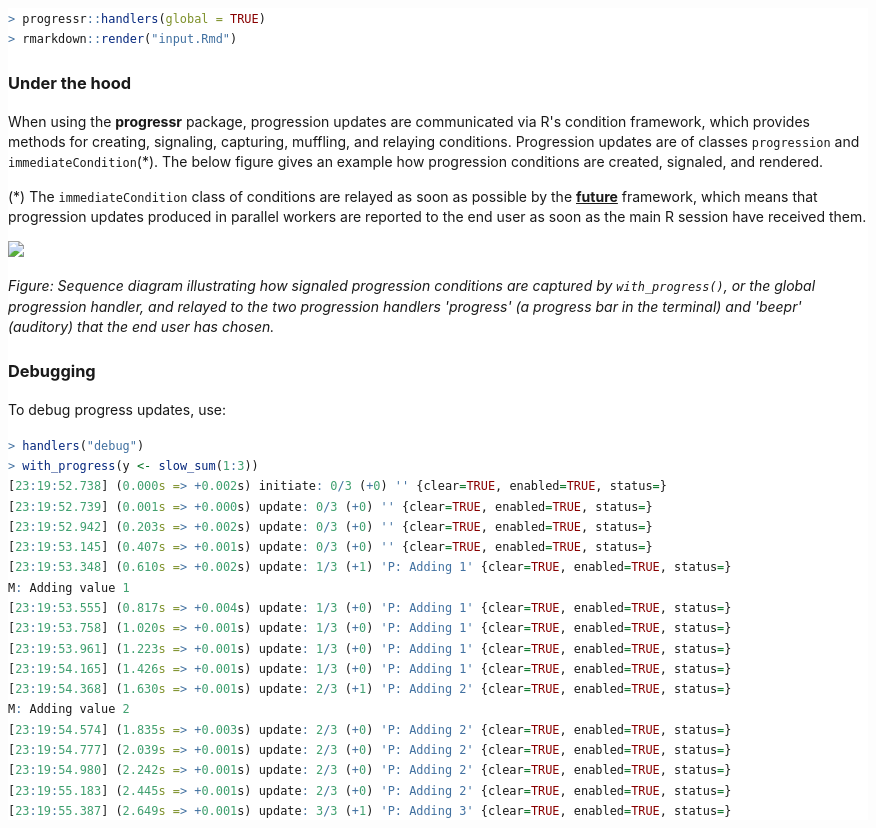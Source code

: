 ```r
> progressr::handlers(global = TRUE)
> rmarkdown::render("input.Rmd")
```


### Under the hood

When using the **progressr** package, progression updates are
communicated via R's condition framework, which provides methods for
creating, signaling, capturing, muffling, and relaying conditions.
Progression updates are of classes `progression` and
`immediateCondition`(\*).  The below figure gives an example how
progression conditions are created, signaled, and rendered.

(\*) The `immediateCondition` class of conditions are relayed as soon
as possible by the **[future]** framework, which means that
progression updates produced in parallel workers are reported to the
end user as soon as the main R session have received them.




![](imgs/slow_sum.svg)

_Figure: Sequence diagram illustrating how signaled progression
conditions are captured by `with_progress()`, or the global
progression handler, and relayed to the two progression handlers
'progress' (a progress bar in the terminal) and 'beepr' (auditory)
that the end user has chosen._


### Debugging

To debug progress updates, use:

```r
> handlers("debug")
> with_progress(y <- slow_sum(1:3))
[23:19:52.738] (0.000s => +0.002s) initiate: 0/3 (+0) '' {clear=TRUE, enabled=TRUE, status=}
[23:19:52.739] (0.001s => +0.000s) update: 0/3 (+0) '' {clear=TRUE, enabled=TRUE, status=}
[23:19:52.942] (0.203s => +0.002s) update: 0/3 (+0) '' {clear=TRUE, enabled=TRUE, status=}
[23:19:53.145] (0.407s => +0.001s) update: 0/3 (+0) '' {clear=TRUE, enabled=TRUE, status=}
[23:19:53.348] (0.610s => +0.002s) update: 1/3 (+1) 'P: Adding 1' {clear=TRUE, enabled=TRUE, status=}
M: Adding value 1
[23:19:53.555] (0.817s => +0.004s) update: 1/3 (+0) 'P: Adding 1' {clear=TRUE, enabled=TRUE, status=}
[23:19:53.758] (1.020s => +0.001s) update: 1/3 (+0) 'P: Adding 1' {clear=TRUE, enabled=TRUE, status=}
[23:19:53.961] (1.223s => +0.001s) update: 1/3 (+0) 'P: Adding 1' {clear=TRUE, enabled=TRUE, status=}
[23:19:54.165] (1.426s => +0.001s) update: 1/3 (+0) 'P: Adding 1' {clear=TRUE, enabled=TRUE, status=}
[23:19:54.368] (1.630s => +0.001s) update: 2/3 (+1) 'P: Adding 2' {clear=TRUE, enabled=TRUE, status=}
M: Adding value 2
[23:19:54.574] (1.835s => +0.003s) update: 2/3 (+0) 'P: Adding 2' {clear=TRUE, enabled=TRUE, status=}
[23:19:54.777] (2.039s => +0.001s) update: 2/3 (+0) 'P: Adding 2' {clear=TRUE, enabled=TRUE, status=}
[23:19:54.980] (2.242s => +0.001s) update: 2/3 (+0) 'P: Adding 2' {clear=TRUE, enabled=TRUE, status=}
[23:19:55.183] (2.445s => +0.001s) update: 2/3 (+0) 'P: Adding 2' {clear=TRUE, enabled=TRUE, status=}
[23:19:55.387] (2.649s => +0.001s) update: 3/3 (+1) 'P: Adding 3' {clear=TRUE, enabled=TRUE, status=}
```

[progressr]: https://cran.r-project.org/package=progressr
[beepr]: https://cran.r-project.org/package=beepr
[cli]: https://cran.r-project.org/package=cli
[progress]: https://cran.r-project.org/package=progress
[purrr]: https://cran.r-project.org/package=purrr
[future]: https://cran.r-project.org/package=future
[foreach]: https://cran.r-project.org/package=foreach
[future.apply]: https://cran.r-project.org/package=future.apply
[doParallel]: https://cran.r-project.org/package=doParallel
[doFuture]: https://cran.r-project.org/package=doFuture
[furrr]: https://cran.r-project.org/package=furrr
[knitr]: https://cran.r-project.org/package=knitr
[pbapply]: https://cran.r-project.org/package=pbapply
[pbmcapply]: https://cran.r-project.org/package=pbmcapply
[plyr]: https://cran.r-project.org/package=plyr
[BiocParallel]: https://www.bioconductor.org/packages/BiocParallel/